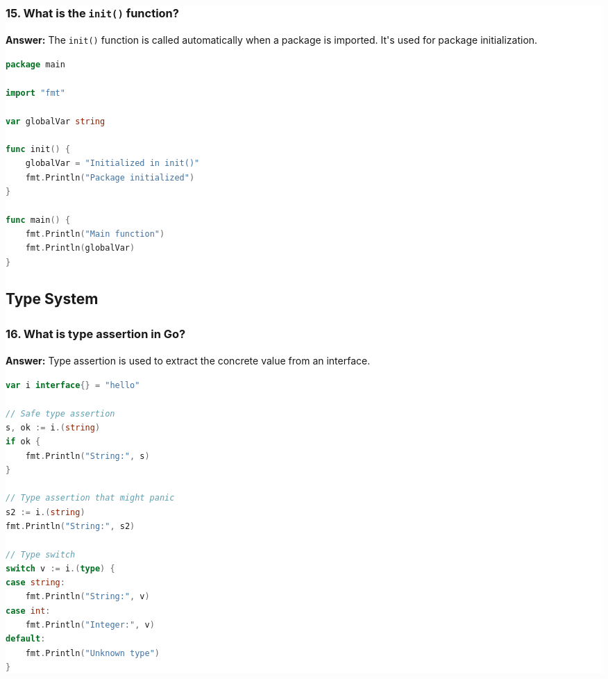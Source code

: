### 15. What is the `init()` function?

**Answer:**
The `init()` function is called automatically when a package is imported. It's used for package initialization.

```go
package main

import "fmt"

var globalVar string

func init() {
    globalVar = "Initialized in init()"
    fmt.Println("Package initialized")
}

func main() {
    fmt.Println("Main function")
    fmt.Println(globalVar)
}
```

## Type System

### 16. What is type assertion in Go?

**Answer:**
Type assertion is used to extract the concrete value from an interface.

```go
var i interface{} = "hello"

// Safe type assertion
s, ok := i.(string)
if ok {
    fmt.Println("String:", s)
}

// Type assertion that might panic
s2 := i.(string)
fmt.Println("String:", s2)

// Type switch
switch v := i.(type) {
case string:
    fmt.Println("String:", v)
case int:
    fmt.Println("Integer:", v)
default:
    fmt.Println("Unknown type")
}
```
